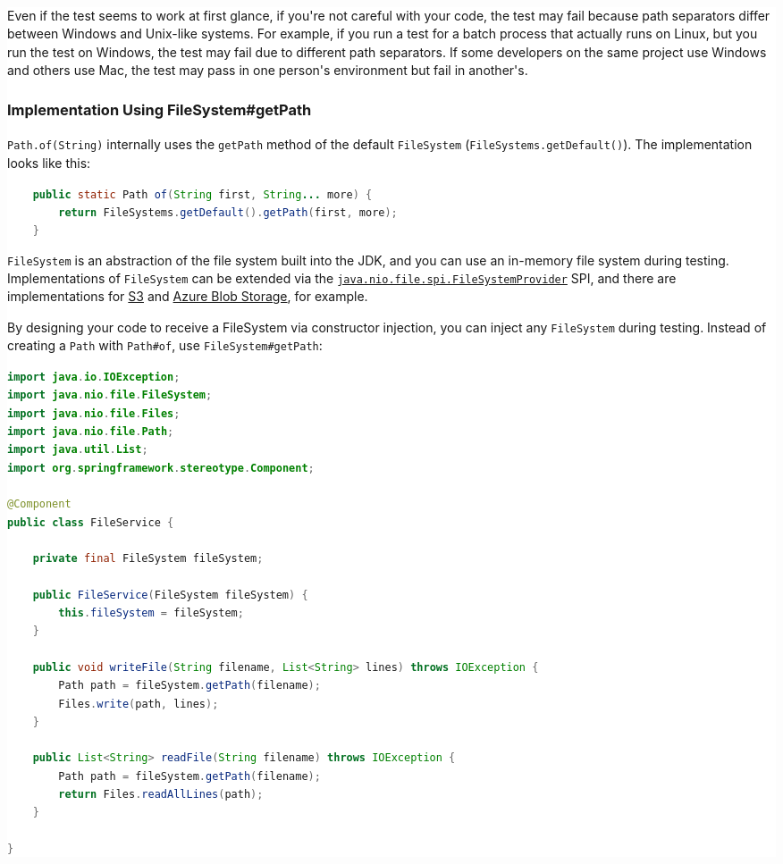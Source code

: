 Even if the test seems to work at first glance, if you're not careful with your code, the test may fail because path separators differ between Windows and Unix-like systems.
For example, if you run a test for a batch process that actually runs on Linux, but you run the test on Windows, the test may fail due to different path separators.
If some developers on the same project use Windows and others use Mac, the test may pass in one person's environment but fail in another's.

### Implementation Using FileSystem#getPath

`Path.of(String)` internally uses the `getPath` method of the default `FileSystem` (`FileSystems.getDefault()`). The implementation looks like this:

```java
    public static Path of(String first, String... more) {
        return FileSystems.getDefault().getPath(first, more);
    }
```

`FileSystem` is an abstraction of the file system built into the JDK, and you can use an in-memory file system during testing.
Implementations of `FileSystem` can be extended via the [`java.nio.file.spi.FileSystemProvider`](https://docs.oracle.com/javase/7/docs/api/java/nio/file/spi/FileSystemProvider.html) SPI, and there are implementations for [S3](https://aws.amazon.com/jp/blogs/storage/extending-java-applications-to-directly-access-files-in-amazon-s3-without-recompiling/) and [Azure Blob Storage](https://learn.microsoft.com/en-us/java/api/overview/azure/storage-blob-nio-readme), for example.

By designing your code to receive a FileSystem via constructor injection, you can inject any `FileSystem` during testing. Instead of creating a `Path` with `Path#of`, use `FileSystem#getPath`:

```java
import java.io.IOException;
import java.nio.file.FileSystem;
import java.nio.file.Files;
import java.nio.file.Path;
import java.util.List;
import org.springframework.stereotype.Component;

@Component
public class FileService {

	private final FileSystem fileSystem;

	public FileService(FileSystem fileSystem) {
		this.fileSystem = fileSystem;
	}

	public void writeFile(String filename, List<String> lines) throws IOException {
		Path path = fileSystem.getPath(filename);
		Files.write(path, lines);
	}

	public List<String> readFile(String filename) throws IOException {
		Path path = fileSystem.getPath(filename);
		return Files.readAllLines(path);
	}

}
```
